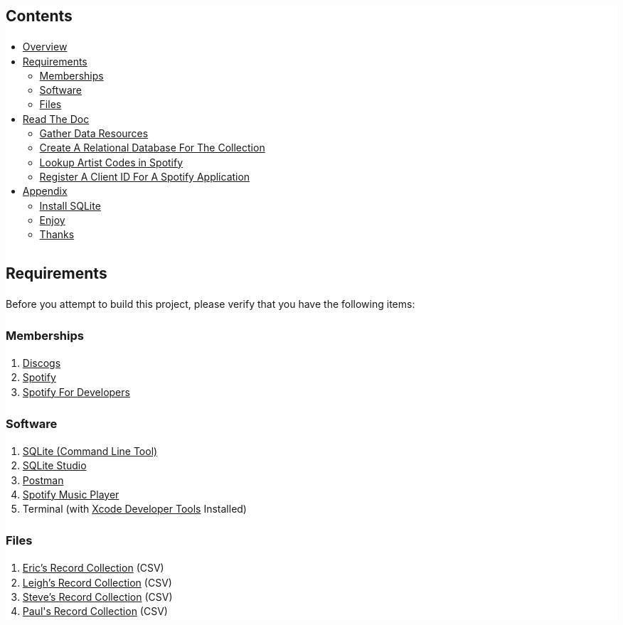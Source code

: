 ## Contents

* [Overview](#overview)
* [Requirements](#requirements)
	* [Memberships](#memberships)
	* [Software](#software)
	* [Files](#files)
* [Read The Doc](#read)
	* [Gather Data Resources](#gather)
	* [Create A Relational Database For The Collection](#create)
	* [Lookup Artist Codes in Spotify](#lookup)
	* [Register A Client ID For A Spotify Application ](#register)
* [Appendix](#appendix)
	* [Install SQLite](#install)
	* [Enjoy](#enjoy)
	* [Thanks](#thanks)

<a name="requirements"></a>

## Requirements 

Before you attempt to build this project, please verify that you have the following items:

<a name="memberships"></a>

### Memberships

1. [Discogs](https://www.discogs.com)
2. [Spotify](https://www.spotify.com/us/)
3. [Spotify For Developers](https://developer.spotify.com/dashboard)

<a name="software"></a>

### Software

1. [SQLite (Command Line Tool)](https://sqlite.org/download.html)
2. [SQLite Studio](https://sqlitestudio.pl/index.rvt)
2. [Postman](https://www.getpostman.com/downloads/)
3. [Spotify Music Player](https://www.spotify.com/us/download/other/)
4. Terminal (with [Xcode Developer Tools](https://developer.apple.com/xcode/) Installed)

<a name="files"></a>

### Files

1. [Eric’s Record Collection](http://elearning.monetate.net.s3.amazonaws.com/z/records/datasets/Eric%27s%20Record%20Collection.csv) (CSV)
2. [Leigh’s Record Collection](http://elearning.monetate.net.s3.amazonaws.com/z/records/datasets/Leigh%27s%20Record%20Collection.csv) (CSV)
3. [Steve’s Record Collection](http://elearning.monetate.net.s3.amazonaws.com/z/records/datasets/Steve%27s%20Record%20Collection.csv) (CSV)
4. [Paul's Record Collection](http://elearning.monetate.net.s3.amazonaws.com/z/records/datasets/Paul%27s%20Record%20Collection.csv) (CSV)
